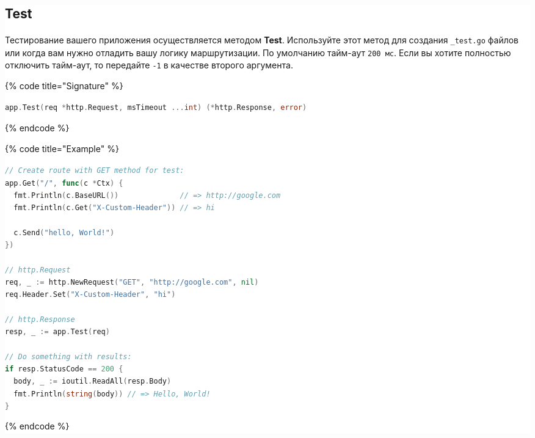 ## Test

Тестирование вашего приложения осуществляется методом **Test**. Используйте этот метод для создания `_test.go` файлов или когда вам нужно отладить вашу логику маршрутизации. По умолчанию тайм-аут `200 мс`. Если вы хотите полностью отключить тайм-аут, то передайте `-1` в качестве второго аргумента.

{% code title="Signature" %}
```go
app.Test(req *http.Request, msTimeout ...int) (*http.Response, error)
```
{% endcode %}

{% code title="Example" %}
```go
// Create route with GET method for test:
app.Get("/", func(c *Ctx) {
  fmt.Println(c.BaseURL())              // => http://google.com
  fmt.Println(c.Get("X-Custom-Header")) // => hi

  c.Send("hello, World!")
})

// http.Request
req, _ := http.NewRequest("GET", "http://google.com", nil)
req.Header.Set("X-Custom-Header", "hi")

// http.Response
resp, _ := app.Test(req)

// Do something with results:
if resp.StatusCode == 200 {
  body, _ := ioutil.ReadAll(resp.Body)
  fmt.Println(string(body)) // => Hello, World!
}
```
{% endcode %}

